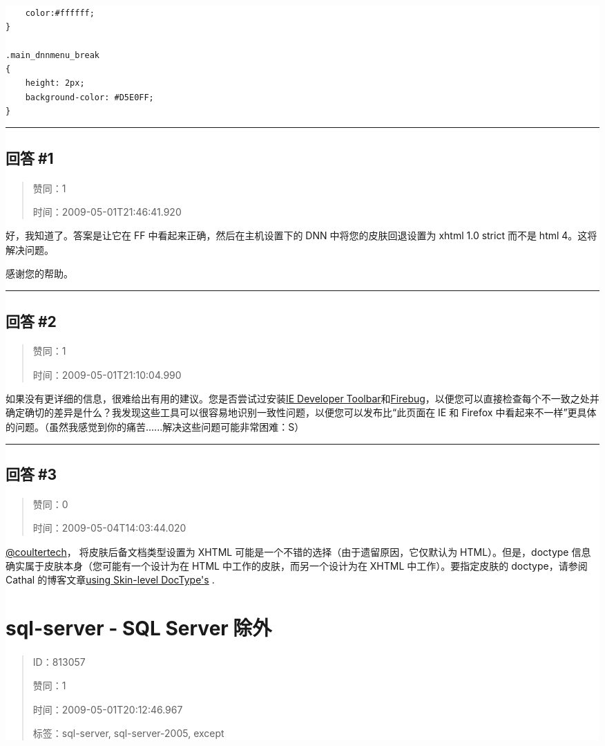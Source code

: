 ```
    color:#ffffff;
}

.main_dnnmenu_break
{
    height: 2px;
    background-color: #D5E0FF;
} 
```

* * *

## 回答 #1

> 赞同：1
> 
> 时间：2009-05-01T21:46:41.920

好，我知道了。答案是让它在 FF 中看起来正确，然后在主机设置下的 DNN 中将您的皮肤回退设置为 xhtml 1.0 strict 而不是 html 4。这将解决问题。

感谢您的帮助。

* * *

## 回答 #2

> 赞同：1
> 
> 时间：2009-05-01T21:10:04.990

如果没有更详细的信息，很难给出有用的建议。您是否尝试过安装[IE Developer Toolbar](http://www.microsoft.com/downloads/details.aspx?familyid=E59C3964-672D-4511-BB3E-2D5E1DB91038&displaylang=en)和[Firebug](http://getfirebug.com/)，以便您可以直接检查每个不一致之处并确定确切的差异是什么？我发现这些工具可以很容易地识别一致性问题，以便您可以发布比“此页面在 IE 和 Firefox 中看起来不一样”更具体的问题。（虽然我感觉到你的痛苦......解决这些问题可能非常困难：S）

* * *

## 回答 #3

> 赞同：0
> 
> 时间：2009-05-04T14:03:44.020

[@coultertech](https://stackoverflow.com/questions/813051/need-help-with-my-css-on-my-dotnetnuke-skin/813438#813438)，
将皮肤后备文档类型设置为 XHTML 可能是一个不错的选择（由于遗留原因，它仅默认为 HTML）。但是，doctype 信息确实属于皮肤本身（您可能有一个设计为在 HTML 中工作的皮肤，而另一个设计为在 XHTML 中工作）。要指定皮肤的 doctype，请参阅 Cathal 的博客文章[using Skin-level DocType's](http://www.dotnetnuke.com/Community/Blogs/tabid/825/EntryId/2130/The-Fallback-Skin-Doctype-and-skinning.aspx) .

# sql-server - SQL Server 除外

> ID：813057
> 
> 赞同：1
> 
> 时间：2009-05-01T20:12:46.967
> 
> 标签：sql-server, sql-server-2005, except
